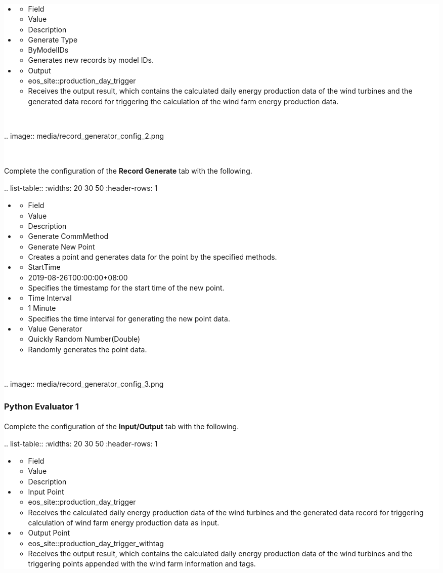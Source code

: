    * - Field
     - Value
     - Description
   * - Generate Type
     - ByModelIDs
     - Generates new records by model IDs.
   * - Output
     - eos_site::production_day_trigger
     - Receives the output result, which contains the calculated daily energy production data of the wind turbines and the generated data record for triggering the calculation of the wind farm energy production data.

<br />

.. image:: media/record_generator_config_2.png

<br />

Complete the configuration of the **Record Generate** tab with the following.

.. list-table::
   :widths: 20 30 50
   :header-rows: 1

   * - Field
     - Value
     - Description
   * - Generate CommMethod
     - Generate New Point
     - Creates a point and generates data for the point by the specified methods.
   * - StartTime
     - 2019-08-26T00:00:00+08:00
     - Specifies the timestamp for the start time of the new point.
   * - Time Interval
     - 1 Minute
     - Specifies the time interval for generating the new point data.
   * - Value Generator
     - Quickly Random Number(Double)
     - Randomly generates the point data.

<br />

.. image:: media/record_generator_config_3.png

### Python Evaluator 1

Complete the configuration of the **Input/Output** tab with the following.

.. list-table::
   :widths: 20 30 50
   :header-rows: 1

   * - Field
     - Value
     - Description
   * - Input Point
     - eos_site::production_day_trigger
     - Receives the calculated daily energy production data of the wind turbines and the generated data record for triggering calculation of wind farm energy production data as input.
   * - Output Point
     - eos_site::production_day_trigger_withtag
     - Receives the output result, which contains the calculated daily energy production data of the wind turbines and the triggering points appended with the wind farm information and tags.
